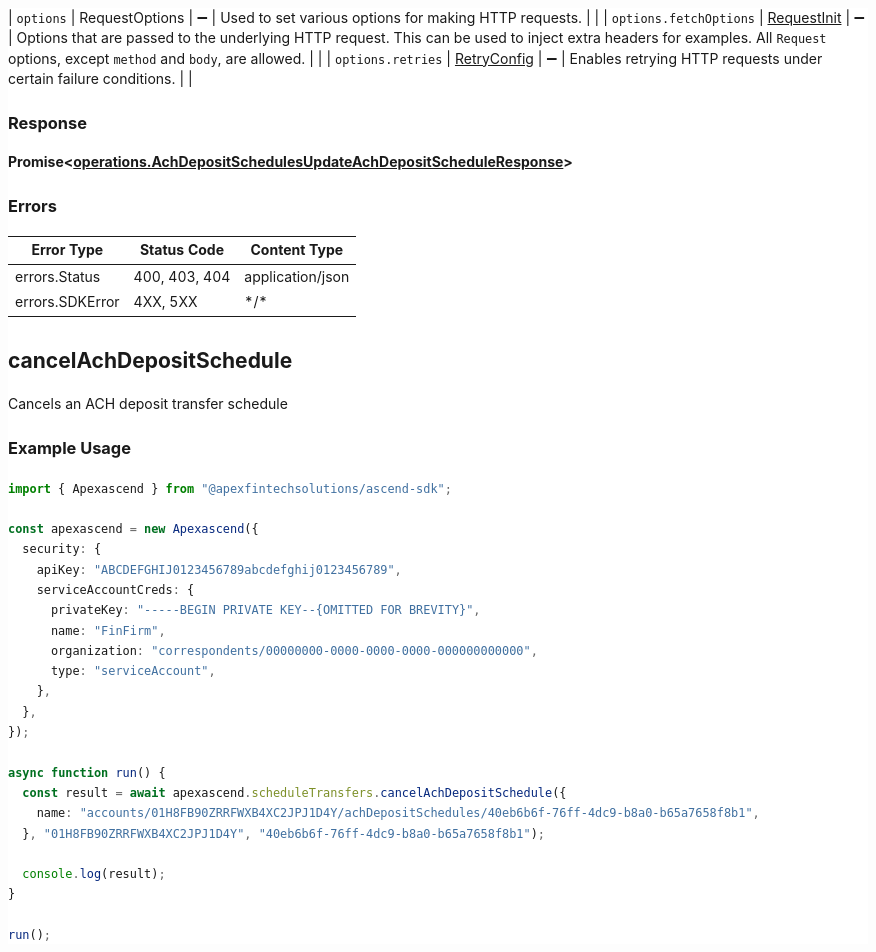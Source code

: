 | `options`                                                                                                                                                                      | RequestOptions                                                                                                                                                                 | :heavy_minus_sign:                                                                                                                                                             | Used to set various options for making HTTP requests.                                                                                                                          |                                                                                                                                                                                |
| `options.fetchOptions`                                                                                                                                                         | [RequestInit](https://developer.mozilla.org/en-US/docs/Web/API/Request/Request#options)                                                                                        | :heavy_minus_sign:                                                                                                                                                             | Options that are passed to the underlying HTTP request. This can be used to inject extra headers for examples. All `Request` options, except `method` and `body`, are allowed. |                                                                                                                                                                                |
| `options.retries`                                                                                                                                                              | [RetryConfig](../../lib/utils/retryconfig.md)                                                                                                                                  | :heavy_minus_sign:                                                                                                                                                             | Enables retrying HTTP requests under certain failure conditions.                                                                                                               |                                                                                                                                                                                |

### Response

**Promise\<[operations.AchDepositSchedulesUpdateAchDepositScheduleResponse](../../models/operations/achdepositschedulesupdateachdepositscheduleresponse.md)\>**

### Errors

| Error Type       | Status Code      | Content Type     |
| ---------------- | ---------------- | ---------------- |
| errors.Status    | 400, 403, 404    | application/json |
| errors.SDKError  | 4XX, 5XX         | \*/\*            |

## cancelAchDepositSchedule

Cancels an ACH deposit transfer schedule

### Example Usage


```typescript
import { Apexascend } from "@apexfintechsolutions/ascend-sdk";

const apexascend = new Apexascend({
  security: {
    apiKey: "ABCDEFGHIJ0123456789abcdefghij0123456789",
    serviceAccountCreds: {
      privateKey: "-----BEGIN PRIVATE KEY--{OMITTED FOR BREVITY}",
      name: "FinFirm",
      organization: "correspondents/00000000-0000-0000-0000-000000000000",
      type: "serviceAccount",
    },
  },
});

async function run() {
  const result = await apexascend.scheduleTransfers.cancelAchDepositSchedule({
    name: "accounts/01H8FB90ZRRFWXB4XC2JPJ1D4Y/achDepositSchedules/40eb6b6f-76ff-4dc9-b8a0-b65a7658f8b1",
  }, "01H8FB90ZRRFWXB4XC2JPJ1D4Y", "40eb6b6f-76ff-4dc9-b8a0-b65a7658f8b1");

  console.log(result);
}

run();
```
